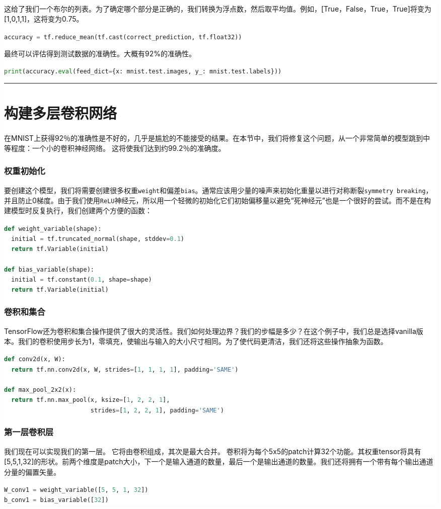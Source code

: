 这给了我们一个布尔的列表。为了确定哪个部分是正确的，我们转换为浮点数，然后取平均值。例如，[True，False，True，True]将变为[1,0,1,1]，这将变为0.75。

```python
accuracy = tf.reduce_mean(tf.cast(correct_prediction, tf.float32))
```

最终可以评估得到测试数据的准确性。大概有92%的准确性。

```python
print(accuracy.eval(feed_dict={x: mnist.test.images, y_: mnist.test.labels}))
```
---

# 构建多层卷积网络

在MNIST上获得92％的准确性是不好的，几乎是尴尬的不能接受的结果。在本节中，我们将修复这个问题，从一个非常简单的模型跳到中等程度：一个小的卷积神经网络。 这将使我们达到约99.2％的准确度。

### 权重初始化

要创建这个模型，我们将需要创建很多权重`weight`和偏差`bias`。通常应该用少量的噪声来初始化重量以进行对称断裂`symmetry breaking`，并且防止0梯度。由于我们使用`ReLU`神经元，所以用一个轻微的初始化它们初始偏移量以避免“死神经元”也是一个很好的尝试。而不是在构建模型时反复执行，我们创建两个方便的函数：

```python
def weight_variable(shape):
  initial = tf.truncated_normal(shape, stddev=0.1)
  return tf.Variable(initial)

def bias_variable(shape):
  initial = tf.constant(0.1, shape=shape)
  return tf.Variable(initial)
```

### 卷积和集合

TensorFlow还为卷积和集合操作提供了很大的灵活性。我们如何处理边界？我们的步幅是多少？在这个例子中，我们总是选择vanilla版本。我们的卷积使用步长为1，零填充，使输出与输入的大小尺寸相同。为了使代码更清洁，我们还将这些操作抽象为函数。

```python
def conv2d(x, W):
  return tf.nn.conv2d(x, W, strides=[1, 1, 1, 1], padding='SAME')

def max_pool_2x2(x):
  return tf.nn.max_pool(x, ksize=[1, 2, 2, 1],
                        strides=[1, 2, 2, 1], padding='SAME')
```

### 第一层卷积层

我们现在可以实现我们的第一层。 它将由卷积组成，其次是最大合并。 卷积将为每个5x5的patch计算32个功能。其权重tensor将具有[5,5,1,32]的形状。前两个维度是patch大小，下一个是输入通道的数量，最后一个是输出通道的数量。我们还将拥有一个带有每个输出通道分量的偏置矢量。

```python
W_conv1 = weight_variable([5, 5, 1, 32])
b_conv1 = bias_variable([32])
```

